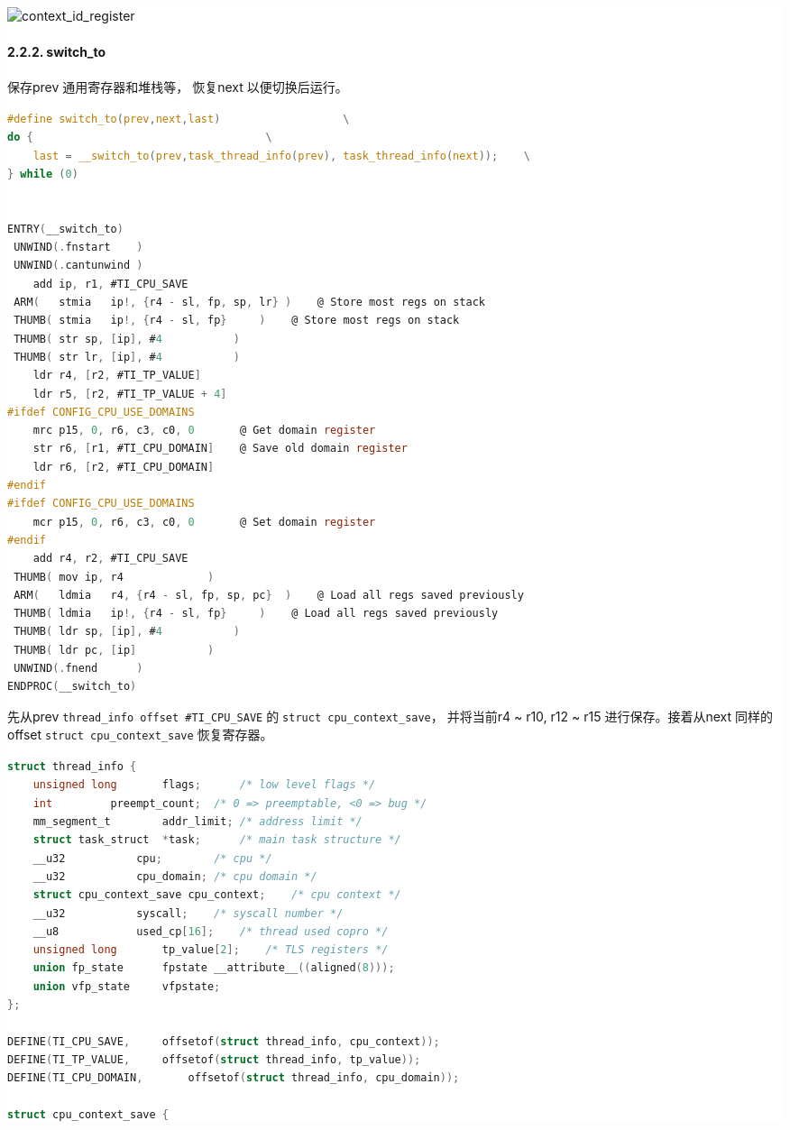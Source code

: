 
![context_id_register](https://raw.githubusercontent.com/JShell07/images/master/kernel_process/Context_ID_Register.png)

#### 2.2.2. switch_to
保存prev 通用寄存器和堆栈等， 恢复next 以便切换后运行。

```c
#define switch_to(prev,next,last)					\
do {									\
	last = __switch_to(prev,task_thread_info(prev), task_thread_info(next));	\
} while (0)


ENTRY(__switch_to)
 UNWIND(.fnstart	)
 UNWIND(.cantunwind	)
	add	ip, r1, #TI_CPU_SAVE
 ARM(	stmia	ip!, {r4 - sl, fp, sp, lr} )	@ Store most regs on stack
 THUMB(	stmia	ip!, {r4 - sl, fp}	   )	@ Store most regs on stack
 THUMB(	str	sp, [ip], #4		   )
 THUMB(	str	lr, [ip], #4		   )
	ldr	r4, [r2, #TI_TP_VALUE]
	ldr	r5, [r2, #TI_TP_VALUE + 4]
#ifdef CONFIG_CPU_USE_DOMAINS
	mrc	p15, 0, r6, c3, c0, 0		@ Get domain register
	str	r6, [r1, #TI_CPU_DOMAIN]	@ Save old domain register
	ldr	r6, [r2, #TI_CPU_DOMAIN]
#endif
#ifdef CONFIG_CPU_USE_DOMAINS
	mcr	p15, 0, r6, c3, c0, 0		@ Set domain register
#endif
	add	r4, r2, #TI_CPU_SAVE
 THUMB(	mov	ip, r4			   )
 ARM(	ldmia	r4, {r4 - sl, fp, sp, pc}  )	@ Load all regs saved previously
 THUMB(	ldmia	ip!, {r4 - sl, fp}	   )	@ Load all regs saved previously
 THUMB(	ldr	sp, [ip], #4		   )
 THUMB(	ldr	pc, [ip]		   )
 UNWIND(.fnend		)
ENDPROC(__switch_to)
```

先从prev `thread_info offset #TI_CPU_SAVE` 的 `struct cpu_context_save`， 并将当前r4 ~ r10, r12 ~ r15 进行保存。接着从next 同样的offset `struct cpu_context_save` 恢复寄存器。

```c
struct thread_info {
	unsigned long		flags;		/* low level flags */
	int			preempt_count;	/* 0 => preemptable, <0 => bug */
	mm_segment_t		addr_limit;	/* address limit */
	struct task_struct	*task;		/* main task structure */
	__u32			cpu;		/* cpu */
	__u32			cpu_domain;	/* cpu domain */
	struct cpu_context_save	cpu_context;	/* cpu context */
	__u32			syscall;	/* syscall number */
	__u8			used_cp[16];	/* thread used copro */
	unsigned long		tp_value[2];	/* TLS registers */
	union fp_state		fpstate __attribute__((aligned(8)));
	union vfp_state		vfpstate;
};

DEFINE(TI_CPU_SAVE,		offsetof(struct thread_info, cpu_context));
DEFINE(TI_TP_VALUE,		offsetof(struct thread_info, tp_value));
DEFINE(TI_CPU_DOMAIN,		offsetof(struct thread_info, cpu_domain));

struct cpu_context_save {
```